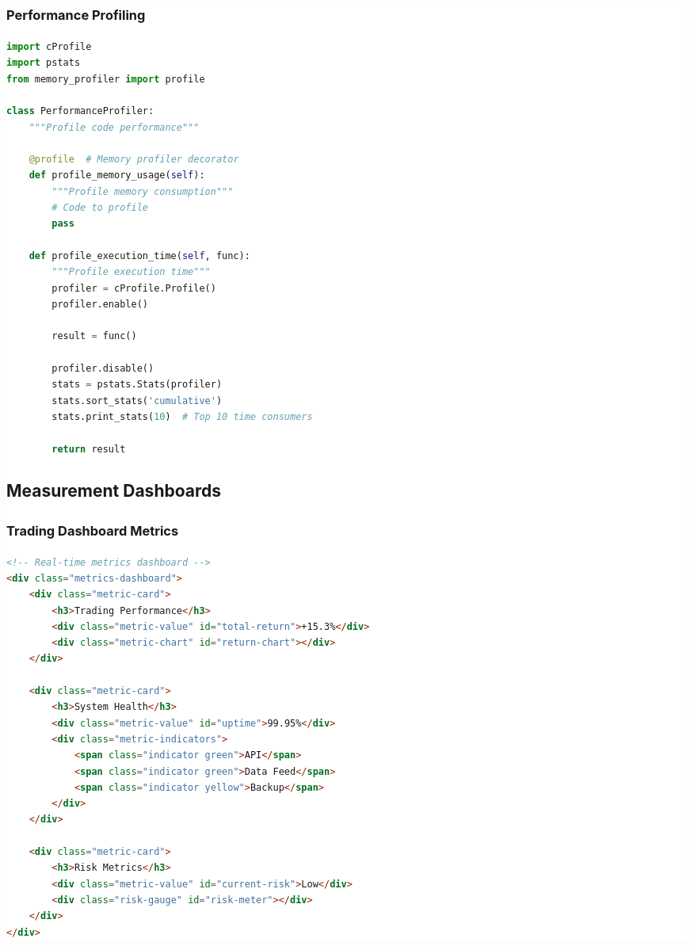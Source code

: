 ### Performance Profiling

```python
import cProfile
import pstats
from memory_profiler import profile

class PerformanceProfiler:
    """Profile code performance"""
    
    @profile  # Memory profiler decorator
    def profile_memory_usage(self):
        """Profile memory consumption"""
        # Code to profile
        pass
    
    def profile_execution_time(self, func):
        """Profile execution time"""
        profiler = cProfile.Profile()
        profiler.enable()
        
        result = func()
        
        profiler.disable()
        stats = pstats.Stats(profiler)
        stats.sort_stats('cumulative')
        stats.print_stats(10)  # Top 10 time consumers
        
        return result
```

## Measurement Dashboards

### Trading Dashboard Metrics

```html
<!-- Real-time metrics dashboard -->
<div class="metrics-dashboard">
    <div class="metric-card">
        <h3>Trading Performance</h3>
        <div class="metric-value" id="total-return">+15.3%</div>
        <div class="metric-chart" id="return-chart"></div>
    </div>
    
    <div class="metric-card">
        <h3>System Health</h3>
        <div class="metric-value" id="uptime">99.95%</div>
        <div class="metric-indicators">
            <span class="indicator green">API</span>
            <span class="indicator green">Data Feed</span>
            <span class="indicator yellow">Backup</span>
        </div>
    </div>
    
    <div class="metric-card">
        <h3>Risk Metrics</h3>
        <div class="metric-value" id="current-risk">Low</div>
        <div class="risk-gauge" id="risk-meter"></div>
    </div>
</div>
```
